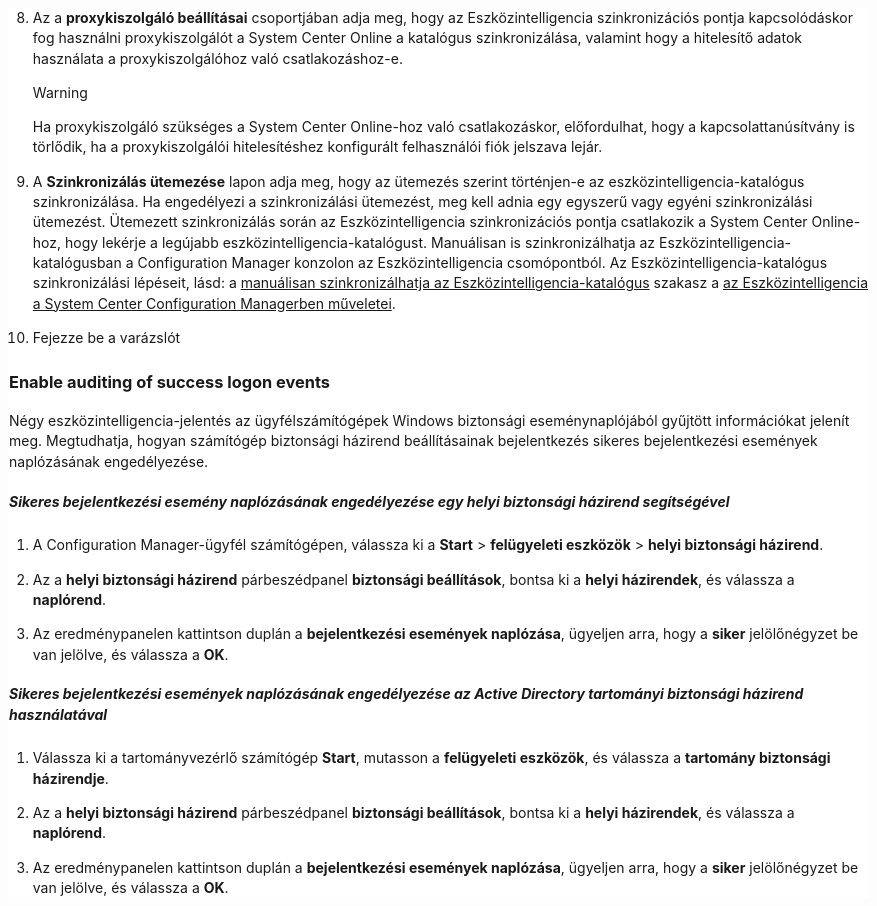 8.  Az a **proxykiszolgáló beállításai** csoportjában adja meg, hogy az Eszközintelligencia szinkronizációs pontja kapcsolódáskor fog használni proxykiszolgálót a System Center Online a katalógus szinkronizálása, valamint hogy a hitelesítő adatok használata a proxykiszolgálóhoz való csatlakozáshoz-e.  

    > [!WARNING]  
    >  Ha proxykiszolgáló szükséges a System Center Online-hoz való csatlakozáskor, előfordulhat, hogy a kapcsolattanúsítvány is törlődik, ha a proxykiszolgálói hitelesítéshez konfigurált felhasználói fiók jelszava lejár.  

9. A **Szinkronizálás ütemezése** lapon adja meg, hogy az ütemezés szerint történjen-e az eszközintelligencia-katalógus szinkronizálása. Ha engedélyezi a szinkronizálási ütemezést, meg kell adnia egy egyszerű vagy egyéni szinkronizálási ütemezést. Ütemezett szinkronizálás során az Eszközintelligencia szinkronizációs pontja csatlakozik a System Center Online-hoz, hogy lekérje a legújabb eszközintelligencia-katalógust. Manuálisan is szinkronizálhatja az Eszközintelligencia-katalógusban a Configuration Manager konzolon az Eszközintelligencia csomópontból. Az Eszközintelligencia-katalógus szinkronizálási lépéseit, lásd: a [manuálisan szinkronizálhatja az Eszközintelligencia-katalógus](../../../../core/clients/manage/asset-intelligence/operations-for-asset-intelligence.md#BKMK_ManuallySynchronizeCatalog) szakasz a [az Eszközintelligencia a System Center Configuration Managerben műveletei](../../../../core/clients/manage/asset-intelligence/operations-for-asset-intelligence.md).  

10. Fejezze be a varázslót 

###  <a name="BKMK_EnableSuccessLogonEvents"></a> Enable auditing of success logon events  
 Négy eszközintelligencia-jelentés az ügyfélszámítógépek Windows biztonsági eseménynaplójából gyűjtött információkat jelenít meg. Megtudhatja, hogyan számítógép biztonsági házirend beállításainak bejelentkezés sikeres bejelentkezési események naplózásának engedélyezése.  

##### <a name="to-enable-success-logon-event-logging-by-using-a-local-security-policy"></a>Sikeres bejelentkezési esemény naplózásának engedélyezése egy helyi biztonsági házirend segítségével  

1.  A Configuration Manager-ügyfél számítógépen, válassza ki a **Start** > **felügyeleti eszközök** > **helyi biztonsági házirend**.  

2.  Az a **helyi biztonsági házirend** párbeszédpanel **biztonsági beállítások**, bontsa ki a **helyi házirendek**, és válassza a **naplórend**.  

3.  Az eredménypanelen kattintson duplán a **bejelentkezési események naplózása**, ügyeljen arra, hogy a **siker** jelölőnégyzet be van jelölve, és válassza a **OK**.  

##### <a name="to-enable-success-logon-event-logging-by-using-an-active-directory-domain-security-policy"></a>Sikeres bejelentkezési események naplózásának engedélyezése az Active Directory tartományi biztonsági házirend használatával  

1.  Válassza ki a tartományvezérlő számítógép **Start**, mutasson a **felügyeleti eszközök**, és válassza a **tartomány biztonsági házirendje**.  

2.  Az a **helyi biztonsági házirend** párbeszédpanel **biztonsági beállítások**, bontsa ki a **helyi házirendek**, és válassza a **naplórend**.  

3.  Az eredménypanelen kattintson duplán a **bejelentkezési események naplózása**, ügyeljen arra, hogy a **siker** jelölőnégyzet be van jelölve, és válassza a **OK**.  
